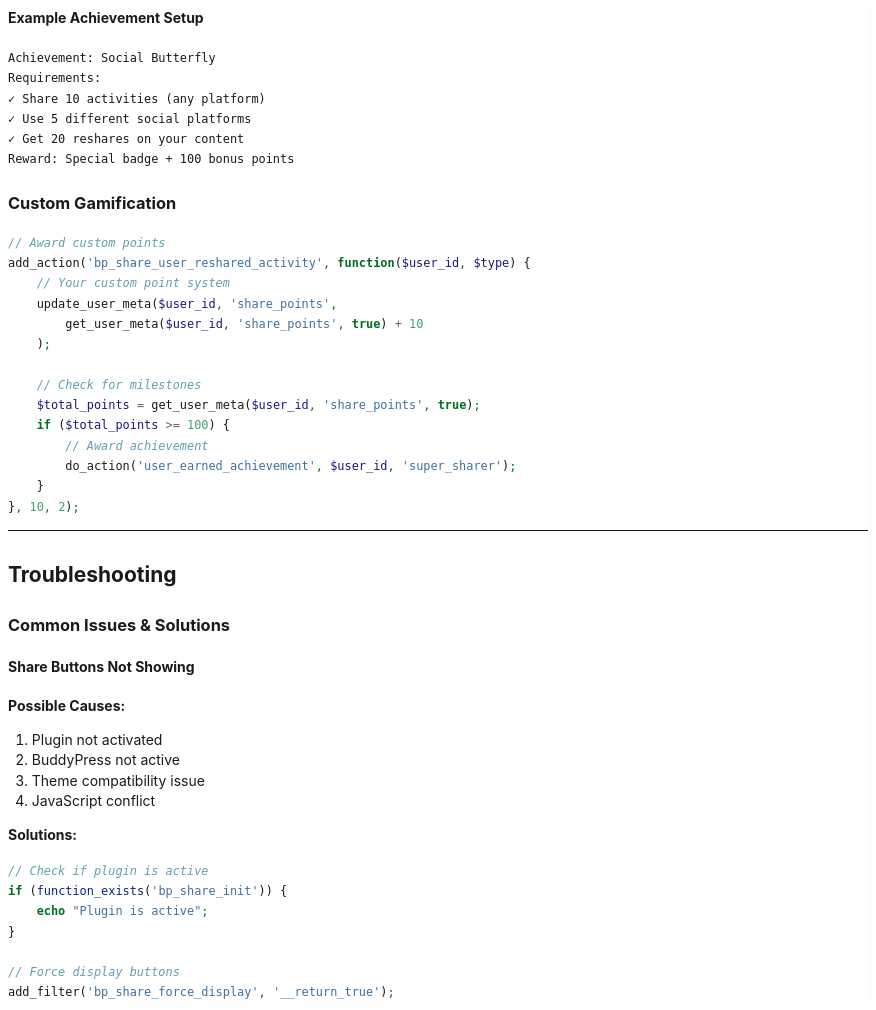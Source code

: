 #### Example Achievement Setup
```
Achievement: Social Butterfly
Requirements:
✓ Share 10 activities (any platform)
✓ Use 5 different social platforms
✓ Get 20 reshares on your content
Reward: Special badge + 100 bonus points
```

### Custom Gamification

```php
// Award custom points
add_action('bp_share_user_reshared_activity', function($user_id, $type) {
    // Your custom point system
    update_user_meta($user_id, 'share_points', 
        get_user_meta($user_id, 'share_points', true) + 10
    );
    
    // Check for milestones
    $total_points = get_user_meta($user_id, 'share_points', true);
    if ($total_points >= 100) {
        // Award achievement
        do_action('user_earned_achievement', $user_id, 'super_sharer');
    }
}, 10, 2);
```

---

## Troubleshooting

### Common Issues & Solutions

#### Share Buttons Not Showing

**Possible Causes:**
1. Plugin not activated
2. BuddyPress not active
3. Theme compatibility issue
4. JavaScript conflict

**Solutions:**
```php
// Check if plugin is active
if (function_exists('bp_share_init')) {
    echo "Plugin is active";
}

// Force display buttons
add_filter('bp_share_force_display', '__return_true');
```
